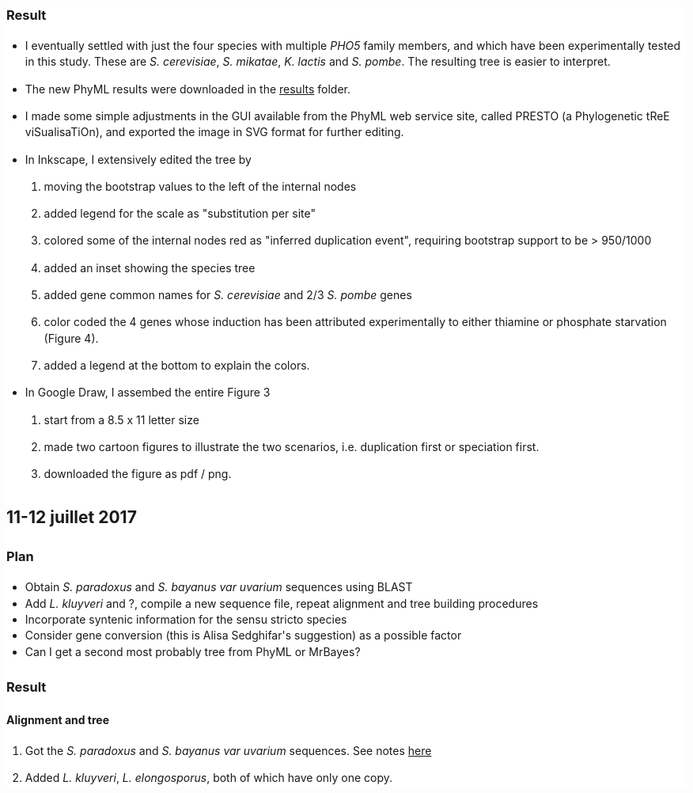
### Result

- I eventually settled with just the four species with multiple _PHO5_ family members, and which have been experimentally tested in this study. These are _S. cerevisiae_, _S. mikatae_, _K. lactis_ and _S. pombe_. The resulting tree is easier to interpret.

- The new PhyML results were downloaded in the [results](result/tree) folder.
 
- I made some simple adjustments in the GUI available from the PhyML web service site, called PRESTO (a Phylogenetic tReE viSualisaTiOn), and exported the image in SVG format for further editing.

- In Inkscape, I extensively edited the tree by

    1. moving the bootstrap values to the left of the internal nodes

    1. added legend for the scale as "substitution per site"

    1. colored some of the internal nodes red as "inferred duplication event", requiring bootstrap support to be > 950/1000

    1. added an inset showing the species tree

    1. added gene common names for _S. cerevisiae_ and 2/3 _S. pombe_ genes

    1. color coded the 4 genes whose induction has been attributed experimentally to either thiamine or phosphate starvation (Figure 4).

    1. added a legend at the bottom to explain the colors.

- In Google Draw, I assembed the entire Figure 3

    1. start from a 8.5 x 11 letter size

    1. made two cartoon figures to illustrate the two scenarios, i.e. duplication first or speciation first.

    1. downloaded the figure as pdf / png.

## 11-12 juillet 2017

### Plan 

- Obtain _S. paradoxus_ and _S. bayanus var uvarium_ sequences using BLAST
- Add _L. kluyveri_ and ?, compile a new sequence file, repeat alignment and tree building procedures
- Incorporate syntenic information for the sensu stricto species
- Consider gene conversion (this is Alisa Sedghifar's suggestion) as a possible factor 
- Can I get a second most probably tree from PhyML or MrBayes?

### Result

#### Alignment and tree

1. Got the _S. paradoxus_ and _S. bayanus var uvarium_ sequences. See notes [here](data/BLAST/README.md)

1. Added _L. kluyveri_, _L. elongosporus_, both of which have only one copy.

